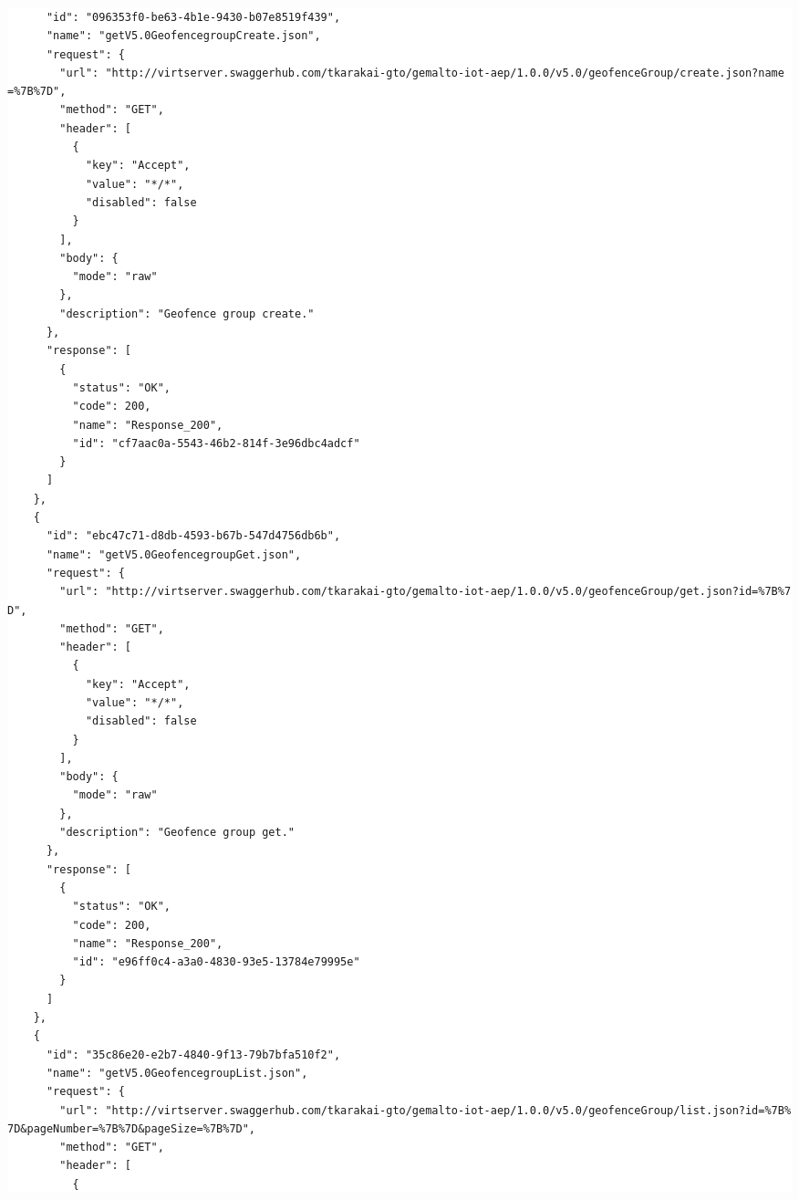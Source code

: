           "id": "096353f0-be63-4b1e-9430-b07e8519f439",
          "name": "getV5.0GeofencegroupCreate.json",
          "request": {
            "url": "http://virtserver.swaggerhub.com/tkarakai-gto/gemalto-iot-aep/1.0.0/v5.0/geofenceGroup/create.json?name=%7B%7D",
            "method": "GET",
            "header": [
              {
                "key": "Accept",
                "value": "*/*",
                "disabled": false
              }
            ],
            "body": {
              "mode": "raw"
            },
            "description": "Geofence group create."
          },
          "response": [
            {
              "status": "OK",
              "code": 200,
              "name": "Response_200",
              "id": "cf7aac0a-5543-46b2-814f-3e96dbc4adcf"
            }
          ]
        },
        {
          "id": "ebc47c71-d8db-4593-b67b-547d4756db6b",
          "name": "getV5.0GeofencegroupGet.json",
          "request": {
            "url": "http://virtserver.swaggerhub.com/tkarakai-gto/gemalto-iot-aep/1.0.0/v5.0/geofenceGroup/get.json?id=%7B%7D",
            "method": "GET",
            "header": [
              {
                "key": "Accept",
                "value": "*/*",
                "disabled": false
              }
            ],
            "body": {
              "mode": "raw"
            },
            "description": "Geofence group get."
          },
          "response": [
            {
              "status": "OK",
              "code": 200,
              "name": "Response_200",
              "id": "e96ff0c4-a3a0-4830-93e5-13784e79995e"
            }
          ]
        },
        {
          "id": "35c86e20-e2b7-4840-9f13-79b7bfa510f2",
          "name": "getV5.0GeofencegroupList.json",
          "request": {
            "url": "http://virtserver.swaggerhub.com/tkarakai-gto/gemalto-iot-aep/1.0.0/v5.0/geofenceGroup/list.json?id=%7B%7D&pageNumber=%7B%7D&pageSize=%7B%7D",
            "method": "GET",
            "header": [
              {